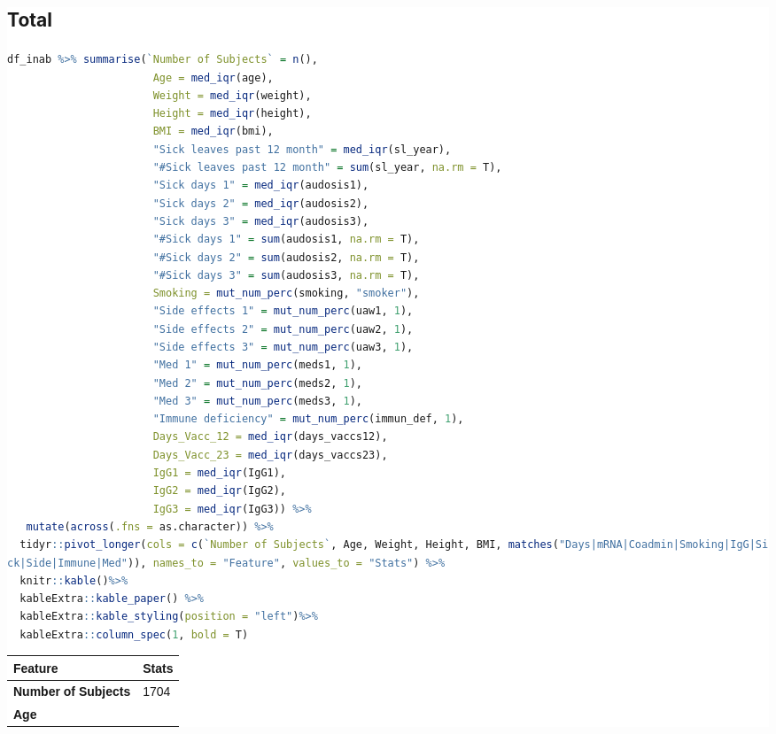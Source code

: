 ## Total

``` r
df_inab %>% summarise(`Number of Subjects` = n(),
                       Age = med_iqr(age),
                       Weight = med_iqr(weight),
                       Height = med_iqr(height),
                       BMI = med_iqr(bmi),
                       "Sick leaves past 12 month" = med_iqr(sl_year),
                       "#Sick leaves past 12 month" = sum(sl_year, na.rm = T),
                       "Sick days 1" = med_iqr(audosis1),
                       "Sick days 2" = med_iqr(audosis2),
                       "Sick days 3" = med_iqr(audosis3),
                       "#Sick days 1" = sum(audosis1, na.rm = T),
                       "#Sick days 2" = sum(audosis2, na.rm = T),
                       "#Sick days 3" = sum(audosis3, na.rm = T),
                       Smoking = mut_num_perc(smoking, "smoker"),
                       "Side effects 1" = mut_num_perc(uaw1, 1),
                       "Side effects 2" = mut_num_perc(uaw2, 1),
                       "Side effects 3" = mut_num_perc(uaw3, 1),
                       "Med 1" = mut_num_perc(meds1, 1),
                       "Med 2" = mut_num_perc(meds2, 1),
                       "Med 3" = mut_num_perc(meds3, 1),
                       "Immune deficiency" = mut_num_perc(immun_def, 1),
                       Days_Vacc_12 = med_iqr(days_vaccs12),
                       Days_Vacc_23 = med_iqr(days_vaccs23),
                       IgG1 = med_iqr(IgG1),
                       IgG2 = med_iqr(IgG2),
                       IgG3 = med_iqr(IgG3)) %>% 
   mutate(across(.fns = as.character)) %>% 
  tidyr::pivot_longer(cols = c(`Number of Subjects`, Age, Weight, Height, BMI, matches("Days|mRNA|Coadmin|Smoking|IgG|Sick|Side|Immune|Med")), names_to = "Feature", values_to = "Stats") %>%
  knitr::kable()%>%
  kableExtra::kable_paper() %>%
  kableExtra::kable_styling(position = "left")%>%
  kableExtra::column_spec(1, bold = T)
```

<table class=" lightable-paper table" style="font-family: &quot;Arial Narrow&quot;, arial, helvetica, sans-serif; margin-left: auto; margin-right: auto; ">
<thead>
<tr>
<th style="text-align:left;">
Feature
</th>
<th style="text-align:left;">
Stats
</th>
</tr>
</thead>
<tbody>
<tr>
<td style="text-align:left;font-weight: bold;">
Number of Subjects
</td>
<td style="text-align:left;">
1704
</td>
</tr>
<tr>
<td style="text-align:left;font-weight: bold;">
Age
</td>
<td style="text-align:left;">